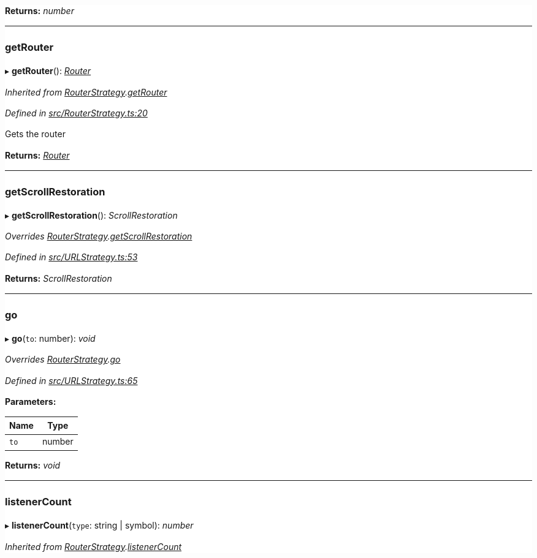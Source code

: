 **Returns:** *number*

___

###  getRouter

▸ **getRouter**(): *[Router](router.md)*

*Inherited from [RouterStrategy](routerstrategy.md).[getRouter](routerstrategy.md#getrouter)*

*Defined in [src/RouterStrategy.ts:20](https://github.com/breautek/router/blob/658faf7/src/RouterStrategy.ts#L20)*

Gets the router

**Returns:** *[Router](router.md)*

___

###  getScrollRestoration

▸ **getScrollRestoration**(): *ScrollRestoration*

*Overrides [RouterStrategy](routerstrategy.md).[getScrollRestoration](routerstrategy.md#abstract-getscrollrestoration)*

*Defined in [src/URLStrategy.ts:53](https://github.com/breautek/router/blob/658faf7/src/URLStrategy.ts#L53)*

**Returns:** *ScrollRestoration*

___

###  go

▸ **go**(`to`: number): *void*

*Overrides [RouterStrategy](routerstrategy.md).[go](routerstrategy.md#abstract-go)*

*Defined in [src/URLStrategy.ts:65](https://github.com/breautek/router/blob/658faf7/src/URLStrategy.ts#L65)*

**Parameters:**

Name | Type |
------ | ------ |
`to` | number |

**Returns:** *void*

___

###  listenerCount

▸ **listenerCount**(`type`: string | symbol): *number*

*Inherited from [RouterStrategy](routerstrategy.md).[listenerCount](routerstrategy.md#static-listenercount)*
